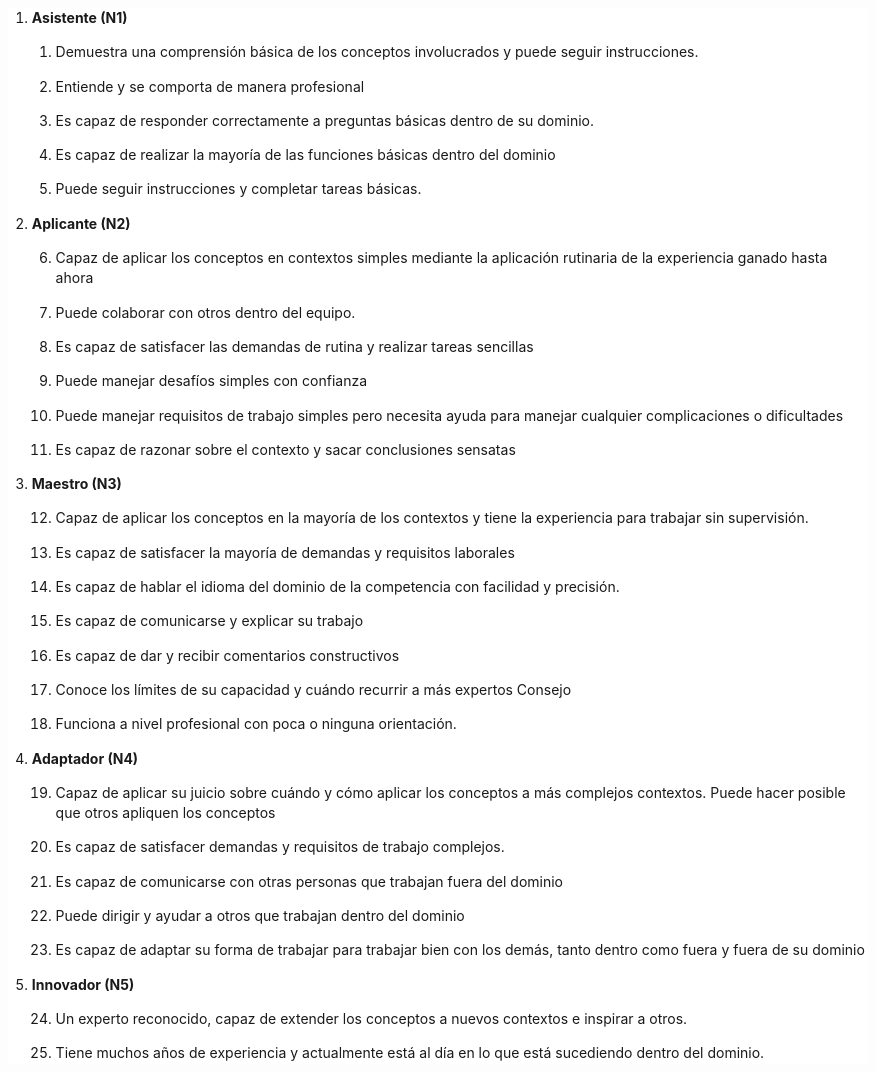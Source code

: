 
1. **Asistente (N1)** 

    1. Demuestra una comprensión básica de los conceptos involucrados y puede seguir instrucciones.

    2. Entiende y se comporta de manera profesional

    3. Es capaz de responder correctamente a preguntas básicas dentro de su dominio.

    4. Es capaz de realizar la mayoría de las funciones básicas dentro del dominio

    5. Puede seguir instrucciones y completar tareas básicas.

2. **Aplicante (N2)**

    6. Capaz de aplicar los conceptos en contextos simples mediante la aplicación rutinaria de la experiencia ganado hasta ahora

    7. Puede colaborar con otros dentro del equipo.

    8. Es capaz de satisfacer las demandas de rutina y realizar tareas sencillas

    9. Puede manejar desafíos simples con confianza

    10. Puede manejar requisitos de trabajo simples pero necesita ayuda para manejar cualquier complicaciones o dificultades

    11. Es capaz de razonar sobre el contexto y sacar conclusiones sensatas

3. **Maestro (N3)** 

    12. Capaz de aplicar los conceptos en la mayoría de los contextos y tiene la experiencia para trabajar sin supervisión.

    13. Es capaz de satisfacer la mayoría de demandas y requisitos laborales

    14. Es capaz de hablar el idioma del dominio de la competencia con facilidad y precisión.

    15. Es capaz de comunicarse y explicar su trabajo

    16. Es capaz de dar y recibir comentarios constructivos

    17. Conoce los límites de su capacidad y cuándo recurrir a más expertos Consejo

    18. Funciona a nivel profesional con poca o ninguna orientación.

4. **Adaptador (N4)**

    19. Capaz de aplicar su juicio sobre cuándo y cómo aplicar los conceptos a más complejos contextos. Puede hacer posible que otros apliquen los conceptos

    20. Es capaz de satisfacer demandas y requisitos de trabajo complejos.

    21. Es capaz de comunicarse con otras personas que trabajan fuera del dominio

    22. Puede dirigir y ayudar a otros que trabajan dentro del dominio

    23. Es capaz de adaptar su forma de trabajar para trabajar bien con los demás, tanto dentro como fuera y fuera de su dominio

5. **Innovador (N5)** 

    24. Un experto reconocido, capaz de extender los conceptos a nuevos contextos e inspirar a otros.

    25. Tiene muchos años de experiencia y actualmente está al día en lo que está sucediendo dentro del dominio.
